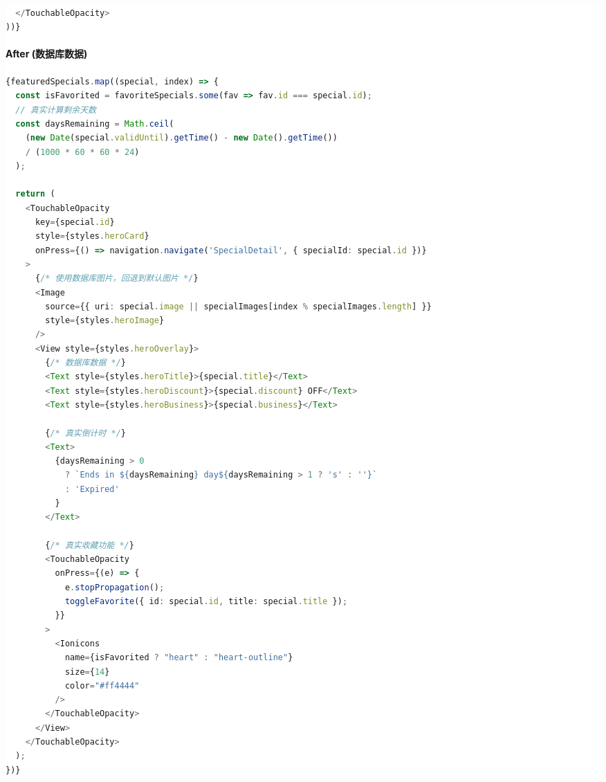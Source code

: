```typescript
  </TouchableOpacity>
))}
```

#### After (数据库数据)
```typescript
{featuredSpecials.map((special, index) => {
  const isFavorited = favoriteSpecials.some(fav => fav.id === special.id);
  // 真实计算剩余天数
  const daysRemaining = Math.ceil(
    (new Date(special.validUntil).getTime() - new Date().getTime()) 
    / (1000 * 60 * 60 * 24)
  );
  
  return (
    <TouchableOpacity 
      key={special.id} 
      style={styles.heroCard}
      onPress={() => navigation.navigate('SpecialDetail', { specialId: special.id })}
    >
      {/* 使用数据库图片，回退到默认图片 */}
      <Image 
        source={{ uri: special.image || specialImages[index % specialImages.length] }} 
        style={styles.heroImage} 
      />
      <View style={styles.heroOverlay}>
        {/* 数据库数据 */}
        <Text style={styles.heroTitle}>{special.title}</Text>
        <Text style={styles.heroDiscount}>{special.discount} OFF</Text>
        <Text style={styles.heroBusiness}>{special.business}</Text>
        
        {/* 真实倒计时 */}
        <Text>
          {daysRemaining > 0 
            ? `Ends in ${daysRemaining} day${daysRemaining > 1 ? 's' : ''}` 
            : 'Expired'
          }
        </Text>
        
        {/* 真实收藏功能 */}
        <TouchableOpacity 
          onPress={(e) => {
            e.stopPropagation();
            toggleFavorite({ id: special.id, title: special.title });
          }}
        >
          <Ionicons 
            name={isFavorited ? "heart" : "heart-outline"} 
            size={14} 
            color="#ff4444" 
          />
        </TouchableOpacity>
      </View>
    </TouchableOpacity>
  );
})}
```
